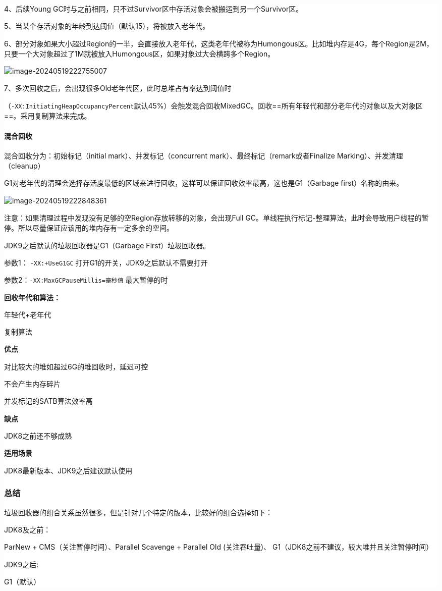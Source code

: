 4、后续Young GC时与之前相同，只不过Survivor区中存活对象会被搬运到另一个Survivor区。

5、当某个存活对象的年龄到达阈值（默认15），将被放入老年代。

6、部分对象如果大小超过Region的一半，会直接放入老年代，这类老年代被称为Humongous区。比如堆内存是4G，每个Region是2M，只要一个大对象超过了1M就被放入Humongous区，如果对象过大会横跨多个Region。

![image-20240519222755007](https://pig-test-qz.oss-cn-beijing.aliyuncs.com/img/image-20240519222755007.png)

7、多次回收之后，会出现很多Old老年代区，此时总堆占有率达到阈值时

（`-XX:InitiatingHeapOccupancyPercent`默认45%）会触发混合回收MixedGC。回收==所有年轻代和部分老年代的对象以及大对象区==。采用复制算法来完成。

#### 混合回收

混合回收分为：初始标记（initial mark）、并发标记（concurrent mark）、最终标记（remark或者Finalize Marking）、并发清理（cleanup）

G1对老年代的清理会选择存活度最低的区域来进行回收，这样可以保证回收效率最高，这也是G1（Garbage first）名称的由来。

![image-20240519222848361](https://pig-test-qz.oss-cn-beijing.aliyuncs.com/img/image-20240519222848361.png)

注意：如果清理过程中发现没有足够的空Region存放转移的对象，会出现Full GC。单线程执行标记-整理算法，此时会导致用户线程的暂停。所以尽量保证应该用的堆内存有一定多余的空间。

JDK9之后默认的垃圾回收器是G1（Garbage First）垃圾回收器。

参数1： `-XX:+UseG1GC`  打开G1的开关，JDK9之后默认不需要打开

参数2：`-XX:MaxGCPauseMillis=毫秒值` 最大暂停的时

**回收年代和算法：**

年轻代+老年代

复制算法

**优点**

对比较大的堆如超过6G的堆回收时，延迟可控

不会产生内存碎片

并发标记的SATB算法效率高

**缺点**

JDK8之前还不够成熟

**适用场景**

JDK8最新版本、JDK9之后建议默认使用

### 总结

垃圾回收器的组合关系虽然很多，但是针对几个特定的版本，比较好的组合选择如下：

JDK8及之前：

ParNew + CMS（关注暂停时间）、Parallel Scavenge + Parallel Old (关注吞吐量)、 G1（JDK8之前不建议，较大堆并且关注暂停时间）

JDK9之后:

G1（默认）
